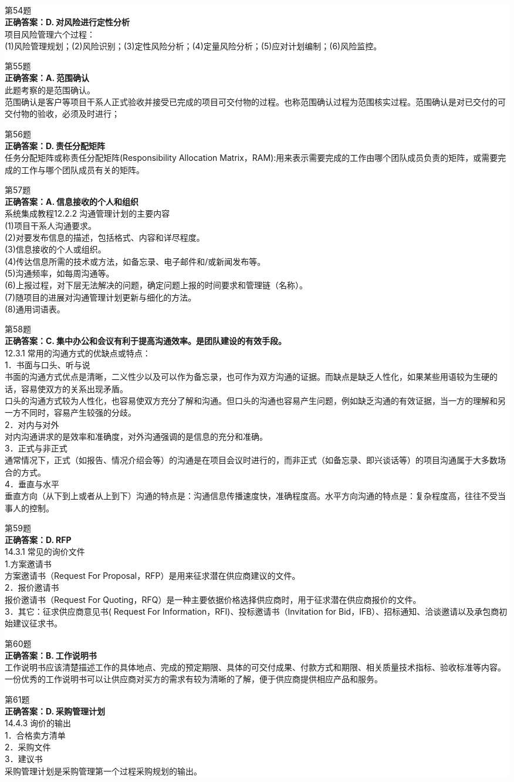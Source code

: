 第54题  
**正确答案：D. 对风险进行定性分析**  
项目风险管理六个过程：  
(1)风险管理规划；(2)风险识别；(3)定性风险分析；(4)定量风险分析；(5)应对计划编制；(6)风险监控。  
  
第55题  
**正确答案：A. 范围确认**  
此题考察的是范围确认。  
范围确认是客户等项目干系人正式验收并接受已完成的项目可交付物的过程。也称范围确认过程为范围核实过程。范围确认是对已交付的可交付物的验收，必须及时进行；  
  
第56题  
**正确答案：D. 责任分配矩阵**  
任务分配矩阵或称责任分配矩阵(Responsibility Allocation Matrix，RAM):用来表示需要完成的工作由哪个团队成员负责的矩阵，或需要完成的工作与哪个团队成员有关的矩阵。  
  
第57题  
**正确答案：A. 信息接收的个人和组织**  
系统集成教程12.2.2 沟通管理计划的主要内容  
(1)项目干系人沟通要求。  
(2)对要发布信息的描述，包括格式、内容和详尽程度。  
(3)信息接收的个人或组织。  
(4)传达信息所需的技术或方法，如备忘录、电子邮件和/或新闻发布等。  
(5)沟通频率，如每周沟通等。  
(6)上报过程，对下层无法解决的问题，确定问题上报的时间要求和管理链（名称）。  
(7)随项目的进展对沟通管理计划更新与细化的方法。  
(8)通用词语表。  
  
第58题  
**正确答案：C. 集中办公和会议有利于提高沟通效率。是团队建设的有效手段。**  
12.3.1 常用的沟通方式的优缺点或特点：  
1．书面与口头、听与说  
书面的沟通方式优点是清晰，二义性少以及可以作为备忘录，也可作为双方沟通的证据。而缺点是缺乏人性化，如果某些用语较为生硬的话，容易使双方的关系出现矛盾。  
口头的沟通方式较为人性化，也容易使双方充分了解和沟通。但口头的沟通也容易产生问题，例如缺乏沟通的有效证据，当一方的理解和另一方不同时，容易产生较强的分歧。  
2．对内与对外  
对内沟通讲求的是效率和准确度，对外沟通强调的是信息的充分和准确。  
3．正式与非正式  
通常情况下，正式（如报告、情况介绍会等）的沟通是在项目会议时进行的，而非正式（如备忘录、即兴谈话等）的项目沟通属于大多数场合的方式。  
4．垂直与水平  
垂直方向（从下到上或者从上到下）沟通的特点是：沟通信息传播速度快，准确程度高。水平方向沟通的特点是：复杂程度高，往往不受当事人的控制。  
  
第59题  
**正确答案：D. RFP**  
14.3.1 常见的询价文件  
1.方案邀请书  
方案邀请书（Request For Proposal，RFP）是用来征求潜在供应商建议的文件。  
2．报价邀请书  
报价邀请书（Request For Quoting，RFQ）是一种主要依据价格选择供应商时，用于征求潜在供应商报价的文件。  
3．其它：征求供应商意见书( Request For Information，RFI)、投标邀请书（Invitation for Bid，IFB）、招标通知、洽谈邀请以及承包商初始建议征求书。  
  
第60题  
**正确答案：B. 工作说明书**  
工作说明书应该清楚描述工作的具体地点、完成的预定期限、具体的可交付成果、付款方式和期限、相关质量技术指标、验收标准等内容。  
一份优秀的工作说明书可以让供应商对买方的需求有较为清晰的了解，便于供应商提供相应产品和服务。  
  
第61题  
**正确答案：D. 采购管理计划**  
14.4.3 询价的输出  
1．合格卖方清单  
2．采购文件  
3．建议书  
采购管理计划是采购管理第一个过程采购规划的输出。  
  